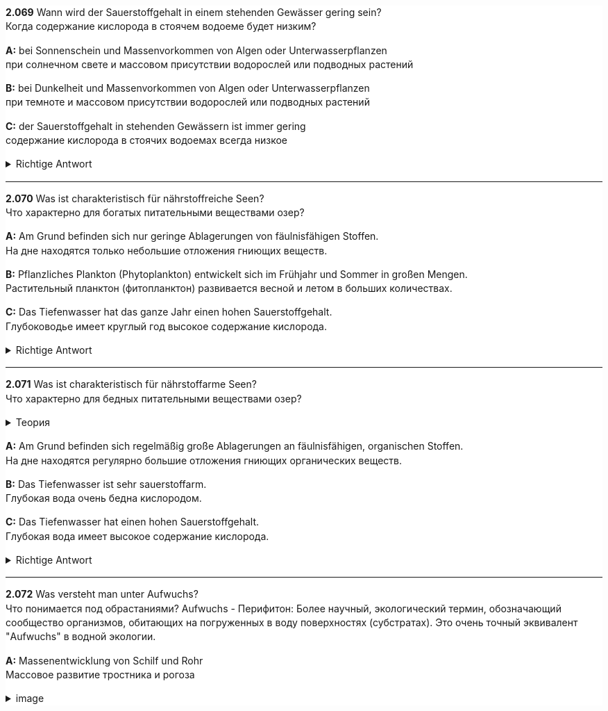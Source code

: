 
**2.069** Wann wird der Sauerstoffgehalt in einem stehenden Gewässer gering sein?<br>
Когда содержание кислорода в стоячем водоеме будет низким?

**A:** bei Sonnenschein und Massenvorkommen von Algen oder Unterwasserpflanzen<br>
при солнечном свете и массовом присутствии водорослей или подводных растений

**B:** bei Dunkelheit und Massenvorkommen von Algen oder Unterwasserpflanzen<br>
при темноте и массовом присутствии водорослей или подводных растений

**C:** der Sauerstoffgehalt in stehenden Gewässern ist immer gering<br>
содержание кислорода в стоячих водоемах всегда низкое

<details><summary>Richtige Antwort</summary></details>

---

**2.070** Was ist charakteristisch für nährstoffreiche Seen?<br>
Что характерно для богатых питательными веществами озер?

**A:** Am Grund befinden sich nur geringe Ablagerungen von fäulnisfähigen Stoffen.<br>
На дне находятся только небольшие отложения гниющих веществ.

**B:** Pflanzliches Plankton (Phytoplankton) entwickelt sich im Frühjahr und Sommer in großen Mengen.<br>
Растительный планктон (фитопланктон) развивается весной и летом в больших количествах.

**C:** Das Tiefenwasser hat das ganze Jahr einen hohen Sauerstoffgehalt.<br>
Глубоководье имеет круглый год высокое содержание кислорода.

<details><summary>Richtige Antwort</summary></details>

---

**2.071** Was ist charakteristisch für nährstoffarme Seen?<br>
Что характерно для бедных питательными веществами озер?
<details><summary>Теория</summary></details>

**A:** Am Grund befinden sich regelmäßig große Ablagerungen an fäulnisfähigen, organischen Stoffen.<br>
На дне находятся регулярно большие отложения гниющих органических веществ.

**B:** Das Tiefenwasser ist sehr sauerstoffarm.<br>
Глубокая вода очень бедна кислородом.

**C:** Das Tiefenwasser hat einen hohen Sauerstoffgehalt.<br>
Глубокая вода имеет высокое содержание кислорода.

<details><summary>Richtige Antwort</summary></details>

---

**2.072** Was versteht man unter Aufwuchs?<br>
Что понимается под обрастаниями?
Aufwuchs - Перифитон: Более научный, экологический термин, обозначающий сообщество организмов, обитающих на погруженных в воду поверхностях (субстратах). Это очень точный эквивалент "Aufwuchs" в водной экологии.

**A:** Massenentwicklung von Schilf und Rohr<br>
Массовое развитие тростника и рогоза
<details><summary>image</summary></details>

